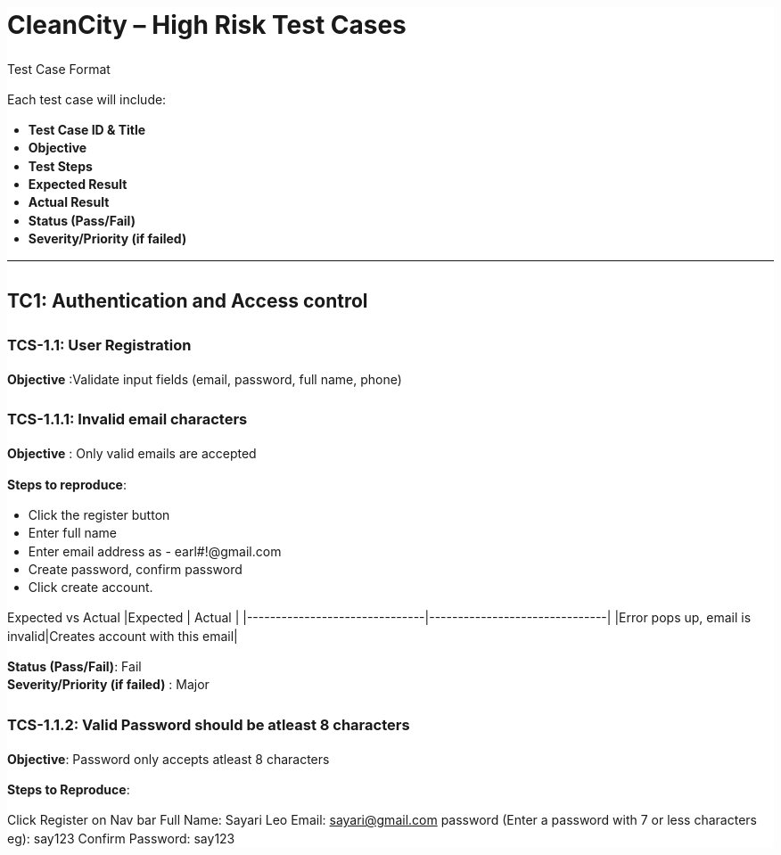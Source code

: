 #  CleanCity – High Risk Test Cases

 Test Case Format  

Each test case will include:  
- **Test Case ID & Title**  
- **Objective**   
- **Test Steps**  
- **Expected Result**  
- **Actual Result**  
- **Status (Pass/Fail)**  
- **Severity/Priority (if failed)**  

---


## TC1: Authentication and Access control
### TCS-1.1: User Registration
**Objective** :Validate input fields (email, password, full name, phone)

### TCS-1.1.1: Invalid email characters
**Objective** : Only valid emails are accepted

**Steps to reproduce**:
- Click the register button
- Enter full name
- Enter email address as - earl#!@gmail.com
- Create password, confirm password 
- Click create account.

Expected vs Actual
|Expected                       | Actual                        |
|-------------------------------|-------------------------------|
|Error pops up, email is invalid|Creates account with this email|

**Status (Pass/Fail)**: Fail  
**Severity/Priority (if failed)** : Major


### TCS-1.1.2: Valid Password should be atleast 8 characters
**Objective**: Password only accepts atleast 8 characters

**Steps to Reproduce**:

Click Register on Nav bar
Full Name: Sayari Leo
Email: sayari@gmail.com
password (Enter a password with 7 or less characters eg): say123
Confirm Password: say123

